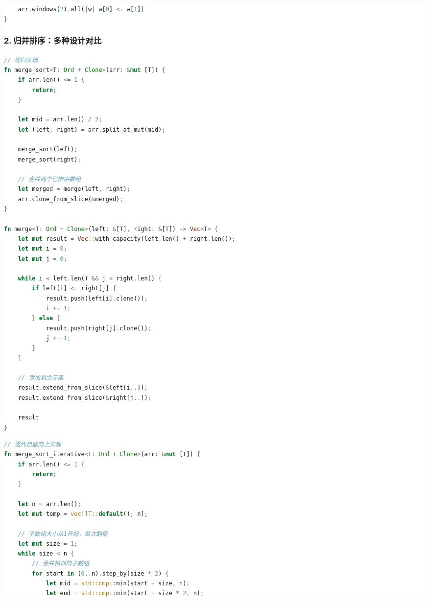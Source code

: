 ```rust
    arr.windows(2).all(|w| w[0] <= w[1])
}
```

### 2. 归并排序：多种设计对比

```rust
// 递归实现
fn merge_sort<T: Ord + Clone>(arr: &mut [T]) {
    if arr.len() <= 1 {
        return;
    }
    
    let mid = arr.len() / 2;
    let (left, right) = arr.split_at_mut(mid);
    
    merge_sort(left);
    merge_sort(right);
    
    // 合并两个已排序数组
    let merged = merge(left, right);
    arr.clone_from_slice(&merged);
}

fn merge<T: Ord + Clone>(left: &[T], right: &[T]) -> Vec<T> {
    let mut result = Vec::with_capacity(left.len() + right.len());
    let mut i = 0;
    let mut j = 0;
    
    while i < left.len() && j < right.len() {
        if left[i] <= right[j] {
            result.push(left[i].clone());
            i += 1;
        } else {
            result.push(right[j].clone());
            j += 1;
        }
    }
    
    // 添加剩余元素
    result.extend_from_slice(&left[i..]);
    result.extend_from_slice(&right[j..]);
    
    result
}
```

```rust
// 迭代自底向上实现
fn merge_sort_iterative<T: Ord + Clone>(arr: &mut [T]) {
    if arr.len() <= 1 {
        return;
    }
    
    let n = arr.len();
    let mut temp = vec![T::default(); n];
    
    // 子数组大小从1开始，每次翻倍
    let mut size = 1;
    while size < n {
        // 合并相邻的子数组
        for start in (0..n).step_by(size * 2) {
            let mid = std::cmp::min(start + size, n);
            let end = std::cmp::min(start + size * 2, n);
```